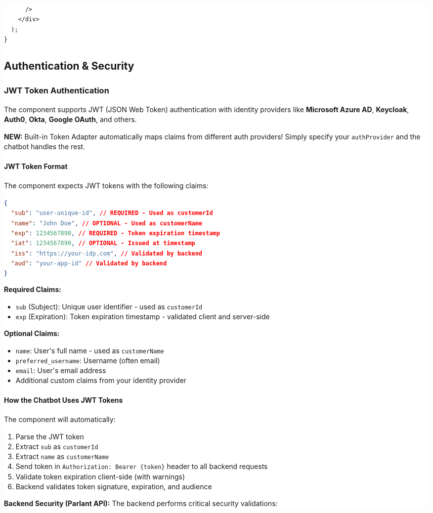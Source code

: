 ```tsx
      />
    </div>
  );
}
```

## Authentication & Security

### JWT Token Authentication

The component supports JWT (JSON Web Token) authentication with identity providers like **Microsoft Azure AD**, **Keycloak**, **Auth0**, **Okta**, **Google OAuth**, and others.

**NEW:** Built-in Token Adapter automatically maps claims from different auth providers! Simply specify your `authProvider` and the chatbot handles the rest.

#### JWT Token Format

The component expects JWT tokens with the following claims:

```json
{
  "sub": "user-unique-id", // REQUIRED - Used as customerId
  "name": "John Doe", // OPTIONAL - Used as customerName
  "exp": 1234567890, // REQUIRED - Token expiration timestamp
  "iat": 1234567890, // OPTIONAL - Issued at timestamp
  "iss": "https://your-idp.com", // Validated by backend
  "aud": "your-app-id" // Validated by backend
}
```

**Required Claims:**

- `sub` (Subject): Unique user identifier - used as `customerId`
- `exp` (Expiration): Token expiration timestamp - validated client and server-side

**Optional Claims:**

- `name`: User's full name - used as `customerName`
- `preferred_username`: Username (often email)
- `email`: User's email address
- Additional custom claims from your identity provider

#### How the Chatbot Uses JWT Tokens

The component will automatically:

1. Parse the JWT token
2. Extract `sub` as `customerId`
3. Extract `name` as `customerName`
4. Send token in `Authorization: Bearer {token}` header to all backend requests
5. Validate token expiration client-side (with warnings)
6. Backend validates token signature, expiration, and audience

**Backend Security (Parlant API):**
The backend performs critical security validations:
